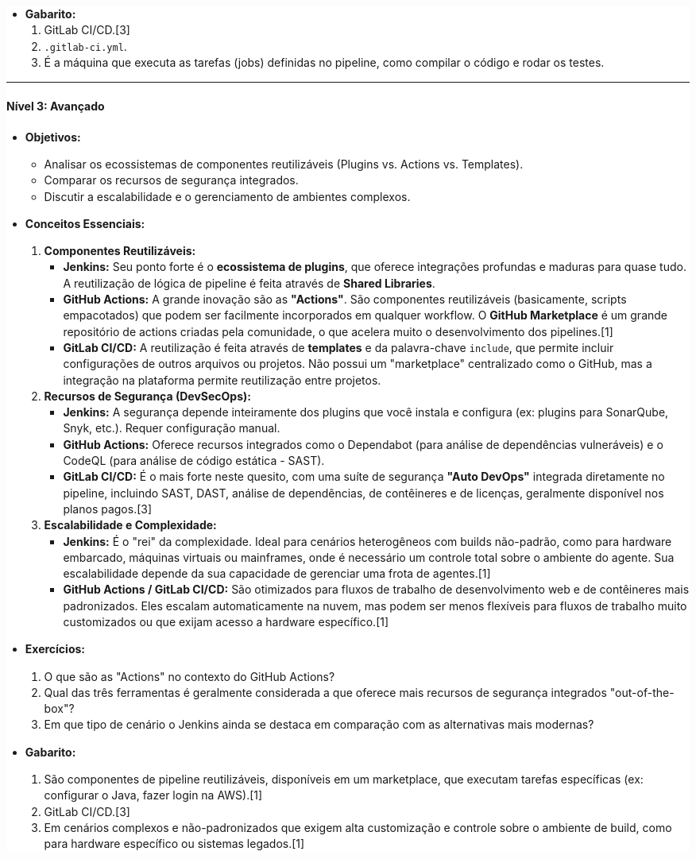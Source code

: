 *   **Gabarito:**
    1.  GitLab CI/CD.[3]
    2.  `.gitlab-ci.yml`.
    3.  É a máquina que executa as tarefas (jobs) definidas no pipeline, como compilar o código e rodar os testes.

***

#### **Nível 3: Avançado**

*   **Objetivos:**
    *   Analisar os ecossistemas de componentes reutilizáveis (Plugins vs. Actions vs. Templates).
    *   Comparar os recursos de segurança integrados.
    *   Discutir a escalabilidade e o gerenciamento de ambientes complexos.

*   **Conceitos Essenciais:**
    1.  **Componentes Reutilizáveis:**
        *   **Jenkins:** Seu ponto forte é o **ecossistema de plugins**, que oferece integrações profundas e maduras para quase tudo. A reutilização de lógica de pipeline é feita através de **Shared Libraries**.
        *   **GitHub Actions:** A grande inovação são as **"Actions"**. São componentes reutilizáveis (basicamente, scripts empacotados) que podem ser facilmente incorporados em qualquer workflow. O **GitHub Marketplace** é um grande repositório de actions criadas pela comunidade, o que acelera muito o desenvolvimento dos pipelines.[1]
        *   **GitLab CI/CD:** A reutilização é feita através de **templates** e da palavra-chave `include`, que permite incluir configurações de outros arquivos ou projetos. Não possui um "marketplace" centralizado como o GitHub, mas a integração na plataforma permite reutilização entre projetos.
    2.  **Recursos de Segurança (DevSecOps):**
        *   **Jenkins:** A segurança depende inteiramente dos plugins que você instala e configura (ex: plugins para SonarQube, Snyk, etc.). Requer configuração manual.
        *   **GitHub Actions:** Oferece recursos integrados como o Dependabot (para análise de dependências vulneráveis) e o CodeQL (para análise de código estática - SAST).
        *   **GitLab CI/CD:** É o mais forte neste quesito, com uma suíte de segurança **"Auto DevOps"** integrada diretamente no pipeline, incluindo SAST, DAST, análise de dependências, de contêineres e de licenças, geralmente disponível nos planos pagos.[3]
    3.  **Escalabilidade e Complexidade:**
        *   **Jenkins:** É o "rei" da complexidade. Ideal para cenários heterogêneos com builds não-padrão, como para hardware embarcado, máquinas virtuais ou mainframes, onde é necessário um controle total sobre o ambiente do agente. Sua escalabilidade depende da sua capacidade de gerenciar uma frota de agentes.[1]
        *   **GitHub Actions / GitLab CI/CD:** São otimizados para fluxos de trabalho de desenvolvimento web e de contêineres mais padronizados. Eles escalam automaticamente na nuvem, mas podem ser menos flexíveis para fluxos de trabalho muito customizados ou que exijam acesso a hardware específico.[1]

*   **Exercícios:**
    1.  O que são as "Actions" no contexto do GitHub Actions?
    2.  Qual das três ferramentas é geralmente considerada a que oferece mais recursos de segurança integrados "out-of-the-box"?
    3.  Em que tipo de cenário o Jenkins ainda se destaca em comparação com as alternativas mais modernas?

*   **Gabarito:**
    1.  São componentes de pipeline reutilizáveis, disponíveis em um marketplace, que executam tarefas específicas (ex: configurar o Java, fazer login na AWS).[1]
    2.  GitLab CI/CD.[3]
    3.  Em cenários complexos e não-padronizados que exigem alta customização e controle sobre o ambiente de build, como para hardware específico ou sistemas legados.[1]
